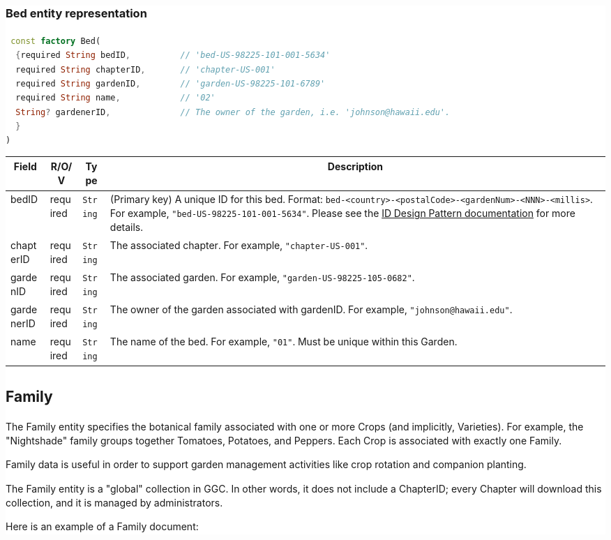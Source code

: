 
### Bed entity representation

```dart
 const factory Bed(
  {required String bedID,          // 'bed-US-98225-101-001-5634'
  required String chapterID,       // 'chapter-US-001'
  required String gardenID,        // 'garden-US-98225-101-6789'
  required String name,            // '02'
  String? gardenerID,              // The owner of the garden, i.e. 'johnson@hawaii.edu'.
  }              
)
```
| Field      | R/O/V    | Type     | Description                                                                                                                                                                                                                               |
|------------|----------|----------|-------------------------------------------------------------------------------------------------------------------------------------------------------------------------------------------------------------------------------------------|
| bedID      | required | `String` | (Primary key) A unique ID for this bed. Format: `bed-<country>-<postalCode>-<gardenNum>-<NNN>-<millis>`. For example, `"bed-US-98225-101-001-5634"`. Please see the [ID Design Pattern documentation](../design/ids.md) for more details. |
| chapterID  | required | `String` | The associated chapter. For example, `"chapter-US-001"`.                                                                                                                                                                                  |
| gardenID   | required | `String` | The associated garden. For example, `"garden-US-98225-105-0682"`.                                                                                                                                                                         |
| gardenerID | required | `String` | The owner of the garden associated with gardenID. For example, `"johnson@hawaii.edu"`.                                                                                                                                                    |
| name       | required | `String` | The name of the bed. For example, `"01"`. Must be unique within this Garden.                                                                                                                                                              |



## Family

The Family entity specifies the botanical family associated with one or more Crops (and implicitly, Varieties). For example, the "Nightshade" family groups together Tomatoes, Potatoes, and Peppers. Each Crop is associated with exactly one Family. 

Family data is useful in order to support garden management activities like crop rotation and companion planting. 

The Family entity is a "global" collection in GGC. In other words, it does not include a ChapterID; every Chapter will download this collection, and it is managed by administrators. 

Here is an example of a Family document:
